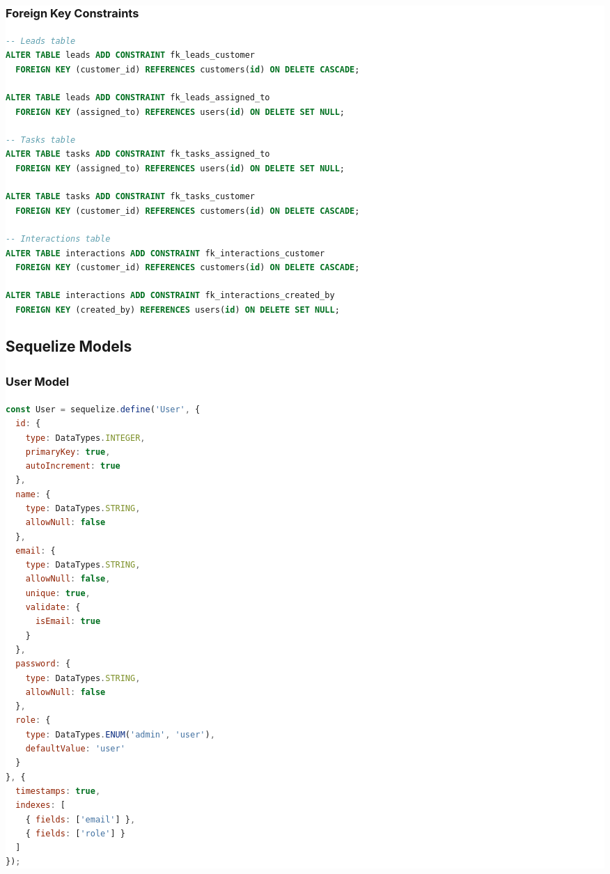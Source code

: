 ### Foreign Key Constraints
```sql
-- Leads table
ALTER TABLE leads ADD CONSTRAINT fk_leads_customer 
  FOREIGN KEY (customer_id) REFERENCES customers(id) ON DELETE CASCADE;

ALTER TABLE leads ADD CONSTRAINT fk_leads_assigned_to 
  FOREIGN KEY (assigned_to) REFERENCES users(id) ON DELETE SET NULL;

-- Tasks table
ALTER TABLE tasks ADD CONSTRAINT fk_tasks_assigned_to 
  FOREIGN KEY (assigned_to) REFERENCES users(id) ON DELETE SET NULL;

ALTER TABLE tasks ADD CONSTRAINT fk_tasks_customer 
  FOREIGN KEY (customer_id) REFERENCES customers(id) ON DELETE CASCADE;

-- Interactions table
ALTER TABLE interactions ADD CONSTRAINT fk_interactions_customer 
  FOREIGN KEY (customer_id) REFERENCES customers(id) ON DELETE CASCADE;

ALTER TABLE interactions ADD CONSTRAINT fk_interactions_created_by 
  FOREIGN KEY (created_by) REFERENCES users(id) ON DELETE SET NULL;
```

## Sequelize Models

### User Model
```javascript
const User = sequelize.define('User', {
  id: {
    type: DataTypes.INTEGER,
    primaryKey: true,
    autoIncrement: true
  },
  name: {
    type: DataTypes.STRING,
    allowNull: false
  },
  email: {
    type: DataTypes.STRING,
    allowNull: false,
    unique: true,
    validate: {
      isEmail: true
    }
  },
  password: {
    type: DataTypes.STRING,
    allowNull: false
  },
  role: {
    type: DataTypes.ENUM('admin', 'user'),
    defaultValue: 'user'
  }
}, {
  timestamps: true,
  indexes: [
    { fields: ['email'] },
    { fields: ['role'] }
  ]
});
```
